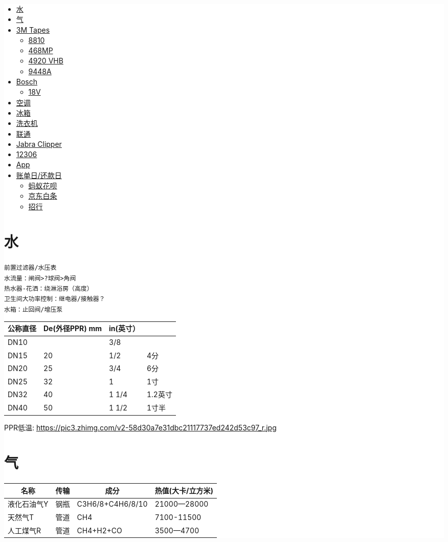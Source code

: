 

- [水](#水)
- [气](#气)
- [3M Tapes](#3m-tapes)
    - [8810](#8810)
    - [468MP](#468mp)
    - [4920 VHB](#4920-vhb)
    - [9448A](#9448a)
- [Bosch](#bosch)
    - [18V](#18v)
- [空调](#空调)
- [冰箱](#冰箱)
- [洗衣机](#洗衣机)
- [联通](#联通)
- [Jabra Clipper](#jabra-clipper)
- [12306](#12306)
- [App](#app)
- [账单日/还款日](#账单日还款日)
    - [蚂蚁花呗](#蚂蚁花呗)
    - [京东白条](#京东白条)
    - [招行](#招行)



# 水

    前置过滤器/水压表
    水流量：闸阀>?球阀>角阀
    热水器-花洒：绕淋浴房（高度）
    卫生间大功率控制：继电器/接触器？
    水箱：止回阀/增压泵

|公称直径|De(外径PPR) mm|in(英寸）||
|---|---|---|--|
|DN10||3/8||
|DN15|20|1/2|4分|
|DN20|25|3/4|6分|
|DN25|32|1|1寸|
|DN32|40|1 1/4|1.2英寸|
|DN40|50|1 1/2|1寸半|

PPR低温: https://pic3.zhimg.com/v2-58d30a7e31dbc21117737ed242d53c97_r.jpg

# 气

|名称|传输|成分|热值(大卡/立方米)|
|---|---|---|--|
|液化石油气Y|钢瓶|C3H6/8+C4H6/8/10|21000—28000|
|天然气T|管道|CH4|7100-11500|
|人工煤气R|管道|CH4+H2+CO|3500—4700|
